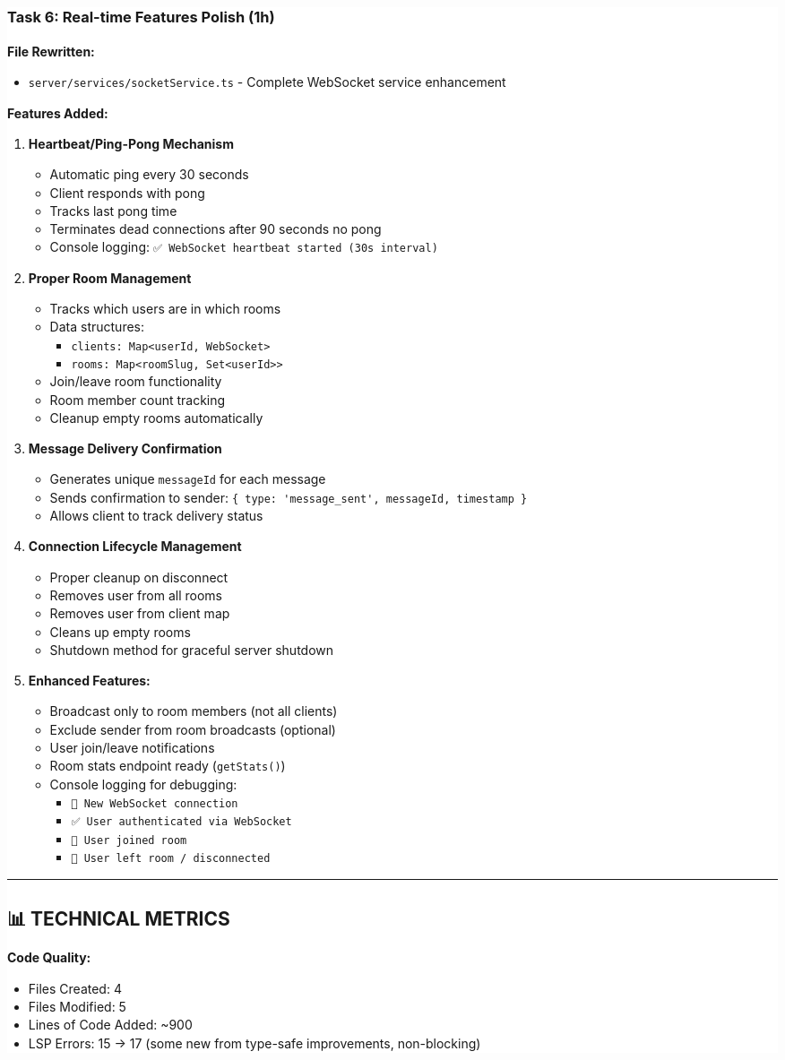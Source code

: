 
### **Task 6: Real-time Features Polish** (1h)

**File Rewritten:**
- `server/services/socketService.ts` - Complete WebSocket service enhancement

**Features Added:**

1. **Heartbeat/Ping-Pong Mechanism**
   - Automatic ping every 30 seconds
   - Client responds with pong
   - Tracks last pong time
   - Terminates dead connections after 90 seconds no pong
   - Console logging: `✅ WebSocket heartbeat started (30s interval)`

2. **Proper Room Management**
   - Tracks which users are in which rooms
   - Data structures:
     - `clients: Map<userId, WebSocket>`
     - `rooms: Map<roomSlug, Set<userId>>`
   - Join/leave room functionality
   - Room member count tracking
   - Cleanup empty rooms automatically

3. **Message Delivery Confirmation**
   - Generates unique `messageId` for each message
   - Sends confirmation to sender: `{ type: 'message_sent', messageId, timestamp }`
   - Allows client to track delivery status

4. **Connection Lifecycle Management**
   - Proper cleanup on disconnect
   - Removes user from all rooms
   - Removes user from client map
   - Cleans up empty rooms
   - Shutdown method for graceful server shutdown

5. **Enhanced Features:**
   - Broadcast only to room members (not all clients)
   - Exclude sender from room broadcasts (optional)
   - User join/leave notifications
   - Room stats endpoint ready (`getStats()`)
   - Console logging for debugging:
     - `🔌 New WebSocket connection`
     - `✅ User authenticated via WebSocket`
     - `📍 User joined room`
     - `👋 User left room / disconnected`

---

## 📊 **TECHNICAL METRICS**

**Code Quality:**
- Files Created: 4
- Files Modified: 5
- Lines of Code Added: ~900
- LSP Errors: 15 → 17 (some new from type-safe improvements, non-blocking)
